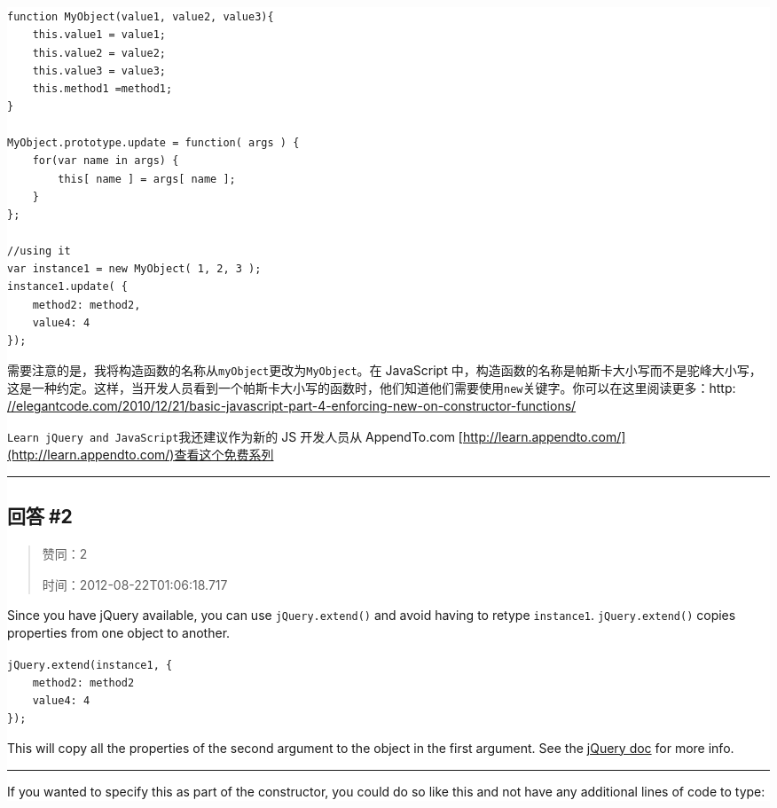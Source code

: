 ```
function MyObject(value1, value2, value3){
    this.value1 = value1;
    this.value2 = value2;
    this.value3 = value3;
    this.method1 =method1;
}

MyObject.prototype.update = function( args ) {
    for(var name in args) {
        this[ name ] = args[ name ];
    }
};

//using it
var instance1 = new MyObject( 1, 2, 3 );
instance1.update( {
    method2: method2,
    value4: 4
}); 
```

需要注意的是，我将构造函数的名称从`myObject`更改为`MyObject`。在 JavaScript 中，构造函数的名称是帕斯卡大小写而不是驼峰大小写，这是一种约定。这样，当开发人员看到一个帕斯卡大小写的函数时，他们知道他们需要使用`new`关键字。你可以在这里阅读更多：http: [//elegantcode.com/2010/12/21/basic-javascript-part-4-enforcing-new-on-constructor-functions/](http://elegantcode.com/2010/12/21/basic-javascript-part-4-enforcing-new-on-constructor-functions/)

`Learn jQuery and JavaScript`我还建议作为新的 JS 开发人员从 AppendTo.com [http://learn.appendto.com/](http://learn.appendto.com/)查看这个免费系列

* * *

## 回答 #2

> 赞同：2
> 
> 时间：2012-08-22T01:06:18.717

Since you have jQuery available, you can use `jQuery.extend()` and avoid having to retype `instance1`. `jQuery.extend()` copies properties from one object to another.

```
jQuery.extend(instance1, {
    method2: method2
    value4: 4
}); 
```

This will copy all the properties of the second argument to the object in the first argument. See the [jQuery doc](http://api.jquery.com/jQuery.extend/) for more info.

* * *

If you wanted to specify this as part of the constructor, you could do so like this and not have any additional lines of code to type:
